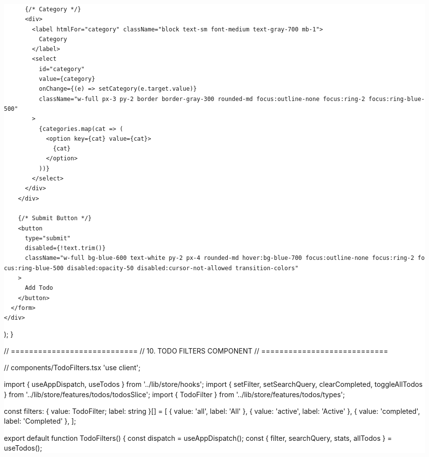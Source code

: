           {/* Category */}
          <div>
            <label htmlFor="category" className="block text-sm font-medium text-gray-700 mb-1">
              Category
            </label>
            <select
              id="category"
              value={category}
              onChange={(e) => setCategory(e.target.value)}
              className="w-full px-3 py-2 border border-gray-300 rounded-md focus:outline-none focus:ring-2 focus:ring-blue-500"
            >
              {categories.map(cat => (
                <option key={cat} value={cat}>
                  {cat}
                </option>
              ))}
            </select>
          </div>
        </div>

        {/* Submit Button */}
        <button
          type="submit"
          disabled={!text.trim()}
          className="w-full bg-blue-600 text-white py-2 px-4 rounded-md hover:bg-blue-700 focus:outline-none focus:ring-2 focus:ring-blue-500 disabled:opacity-50 disabled:cursor-not-allowed transition-colors"
        >
          Add Todo
        </button>
      </form>
    </div>
  );
}

// ============================
// 10. TODO FILTERS COMPONENT
// ============================

// components/TodoFilters.tsx
'use client';

import { useAppDispatch, useTodos } from '../lib/store/hooks';
import { setFilter, setSearchQuery, clearCompleted, toggleAllTodos } from '../lib/store/features/todos/todosSlice';
import { TodoFilter } from '../lib/store/features/todos/types';

const filters: { value: TodoFilter; label: string }[] = [
  { value: 'all', label: 'All' },
  { value: 'active', label: 'Active' },
  { value: 'completed', label: 'Completed' },
];

export default function TodoFilters() {
  const dispatch = useAppDispatch();
  const { filter, searchQuery, stats, allTodos } = useTodos();

